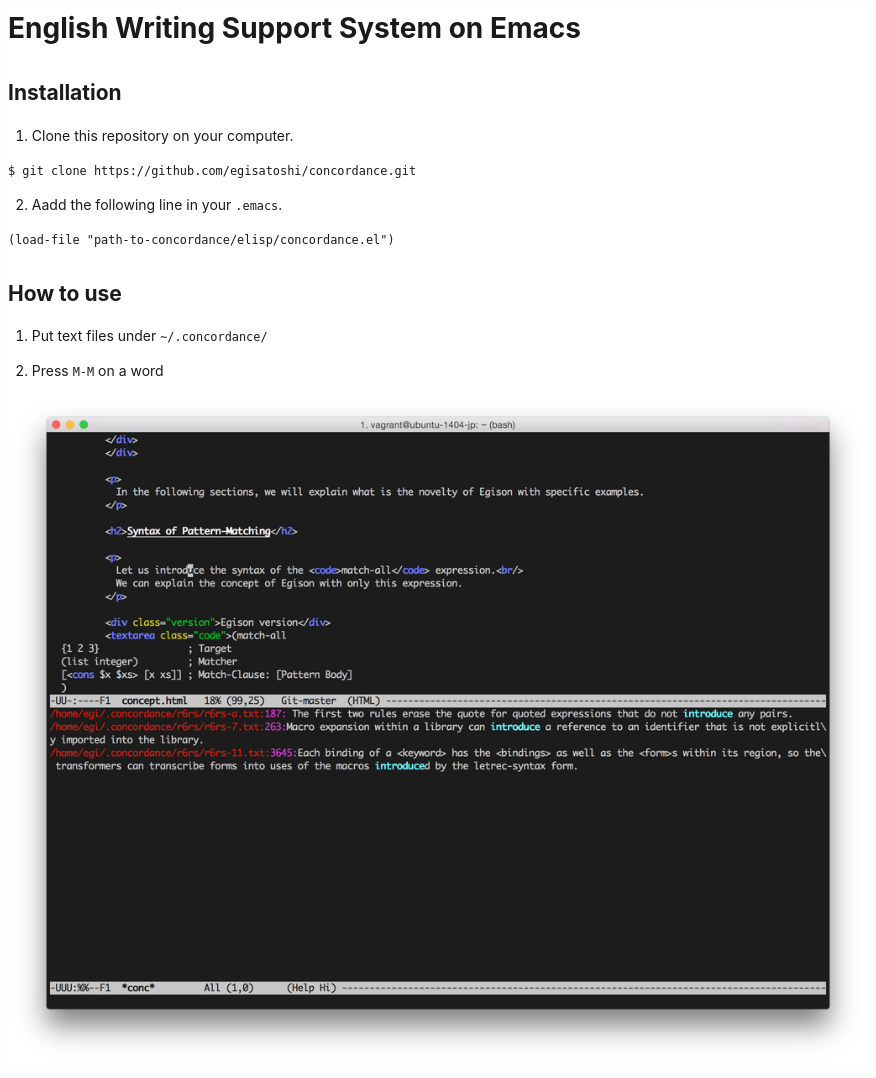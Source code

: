 # English Writing Support System on Emacs

## Installation

1. Clone this repository on your computer.

```
$ git clone https://github.com/egisatoshi/concordance.git
```

2. Aadd the following line in your `.emacs`.

```
(load-file "path-to-concordance/elisp/concordance.el")
```

## How to use

1. Put text files under `~/.concordance/`

2. Press `M-M` on a word

<img width="100%" src="https://raw.githubusercontent.com/egisatoshi/concordance/master/images/demo.png" />
